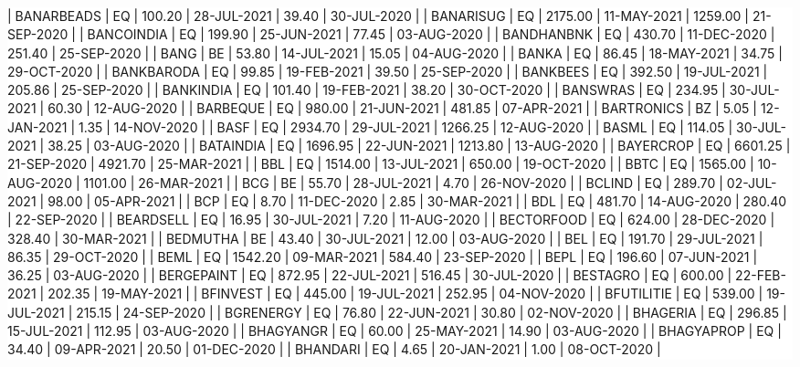 | BANARBEADS | EQ | 100.20 | 28-JUL-2021 | 39.40 | 30-JUL-2020 |
| BANARISUG | EQ | 2175.00 | 11-MAY-2021 | 1259.00 | 21-SEP-2020 |
| BANCOINDIA | EQ | 199.90 | 25-JUN-2021 | 77.45 | 03-AUG-2020 |
| BANDHANBNK | EQ | 430.70 | 11-DEC-2020 | 251.40 | 25-SEP-2020 |
| BANG | BE | 53.80 | 14-JUL-2021 | 15.05 | 04-AUG-2020 |
| BANKA | EQ | 86.45 | 18-MAY-2021 | 34.75 | 29-OCT-2020 |
| BANKBARODA | EQ | 99.85 | 19-FEB-2021 | 39.50 | 25-SEP-2020 |
| BANKBEES | EQ | 392.50 | 19-JUL-2021 | 205.86 | 25-SEP-2020 |
| BANKINDIA | EQ | 101.40 | 19-FEB-2021 | 38.20 | 30-OCT-2020 |
| BANSWRAS | EQ | 234.95 | 30-JUL-2021 | 60.30 | 12-AUG-2020 |
| BARBEQUE | EQ | 980.00 | 21-JUN-2021 | 481.85 | 07-APR-2021 |
| BARTRONICS | BZ | 5.05 | 12-JAN-2021 | 1.35 | 14-NOV-2020 |
| BASF | EQ | 2934.70 | 29-JUL-2021 | 1266.25 | 12-AUG-2020 |
| BASML | EQ | 114.05 | 30-JUL-2021 | 38.25 | 03-AUG-2020 |
| BATAINDIA | EQ | 1696.95 | 22-JUN-2021 | 1213.80 | 13-AUG-2020 |
| BAYERCROP | EQ | 6601.25 | 21-SEP-2020 | 4921.70 | 25-MAR-2021 |
| BBL | EQ | 1514.00 | 13-JUL-2021 | 650.00 | 19-OCT-2020 |
| BBTC | EQ | 1565.00 | 10-AUG-2020 | 1101.00 | 26-MAR-2021 |
| BCG | BE | 55.70 | 28-JUL-2021 | 4.70 | 26-NOV-2020 |
| BCLIND | EQ | 289.70 | 02-JUL-2021 | 98.00 | 05-APR-2021 |
| BCP | EQ | 8.70 | 11-DEC-2020 | 2.85 | 30-MAR-2021 |
| BDL | EQ | 481.70 | 14-AUG-2020 | 280.40 | 22-SEP-2020 |
| BEARDSELL | EQ | 16.95 | 30-JUL-2021 | 7.20 | 11-AUG-2020 |
| BECTORFOOD | EQ | 624.00 | 28-DEC-2020 | 328.40 | 30-MAR-2021 |
| BEDMUTHA | BE | 43.40 | 30-JUL-2021 | 12.00 | 03-AUG-2020 |
| BEL | EQ | 191.70 | 29-JUL-2021 | 86.35 | 29-OCT-2020 |
| BEML | EQ | 1542.20 | 09-MAR-2021 | 584.40 | 23-SEP-2020 |
| BEPL | EQ | 196.60 | 07-JUN-2021 | 36.25 | 03-AUG-2020 |
| BERGEPAINT | EQ | 872.95 | 22-JUL-2021 | 516.45 | 30-JUL-2020 |
| BESTAGRO | EQ | 600.00 | 22-FEB-2021 | 202.35 | 19-MAY-2021 |
| BFINVEST | EQ | 445.00 | 19-JUL-2021 | 252.95 | 04-NOV-2020 |
| BFUTILITIE | EQ | 539.00 | 19-JUL-2021 | 215.15 | 24-SEP-2020 |
| BGRENERGY | EQ | 76.80 | 22-JUN-2021 | 30.80 | 02-NOV-2020 |
| BHAGERIA | EQ | 296.85 | 15-JUL-2021 | 112.95 | 03-AUG-2020 |
| BHAGYANGR | EQ | 60.00 | 25-MAY-2021 | 14.90 | 03-AUG-2020 |
| BHAGYAPROP | EQ | 34.40 | 09-APR-2021 | 20.50 | 01-DEC-2020 |
| BHANDARI | EQ | 4.65 | 20-JAN-2021 | 1.00 | 08-OCT-2020 |